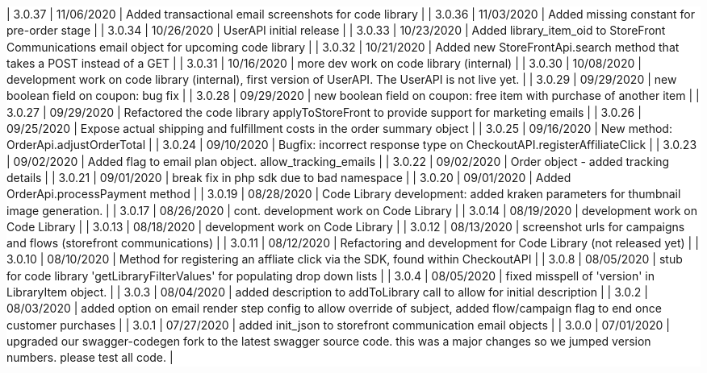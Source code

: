 | 3.0.37 | 11/06/2020 | Added transactional email screenshots for code library |
| 3.0.36 | 11/03/2020 | Added missing constant for pre-order stage |
| 3.0.34 | 10/26/2020 | UserAPI initial release |
| 3.0.33 | 10/23/2020 | Added library_item_oid to StoreFront Communications email object for upcoming code library |
| 3.0.32 | 10/21/2020 | Added new StoreFrontApi.search method that takes a POST instead of a GET |
| 3.0.31 | 10/16/2020 | more dev work on code library (internal) |
| 3.0.30 | 10/08/2020 | development work on code library (internal), first version of UserAPI.  The UserAPI is not live yet. |
| 3.0.29 | 09/29/2020 | new boolean field on coupon: bug fix |
| 3.0.28 | 09/29/2020 | new boolean field on coupon: free item with purchase of another item |
| 3.0.27 | 09/29/2020 | Refactored the code library applyToStoreFront to provide support for marketing emails |
| 3.0.26 | 09/25/2020 | Expose actual shipping and fulfillment costs in the order summary object |
| 3.0.25 | 09/16/2020 | New method: OrderApi.adjustOrderTotal |
| 3.0.24 | 09/10/2020 | Bugfix: incorrect response type on CheckoutAPI.registerAffiliateClick |
| 3.0.23 | 09/02/2020 | Added flag to email plan object.  allow_tracking_emails |
| 3.0.22 | 09/02/2020 | Order object - added tracking details |
| 3.0.21 | 09/01/2020 | break fix in php sdk due to bad namespace |
| 3.0.20 | 09/01/2020 | Added OrderApi.processPayment method |
| 3.0.19 | 08/28/2020 | Code Library development: added kraken parameters for thumbnail image generation. |
| 3.0.17 | 08/26/2020 | cont. development work on Code Library |
| 3.0.14 | 08/19/2020 | development work on Code Library |
| 3.0.13 | 08/18/2020 | development work on Code Library |
| 3.0.12 | 08/13/2020 | screenshot urls for campaigns and flows (storefront communications) |
| 3.0.11 | 08/12/2020 | Refactoring and development for Code Library (not released yet) |
| 3.0.10 | 08/10/2020 | Method for registering an affliate click via the SDK, found within CheckoutAPI |
| 3.0.8 | 08/05/2020 | stub for code library 'getLibraryFilterValues' for populating drop down lists |
| 3.0.4 | 08/05/2020 | fixed misspell of 'version' in LibraryItem object. |
| 3.0.3 | 08/04/2020 | added description to addToLibrary call to allow for initial description |
| 3.0.2 | 08/03/2020 | added option on email render step config to allow override of subject, added flow/campaign flag to end once customer purchases |
| 3.0.1 | 07/27/2020 | added init_json to storefront communication email objects |
| 3.0.0 | 07/01/2020 | upgraded our swagger-codegen fork to the latest swagger source code. this was a major changes so we jumped version numbers.  please test all code. |
